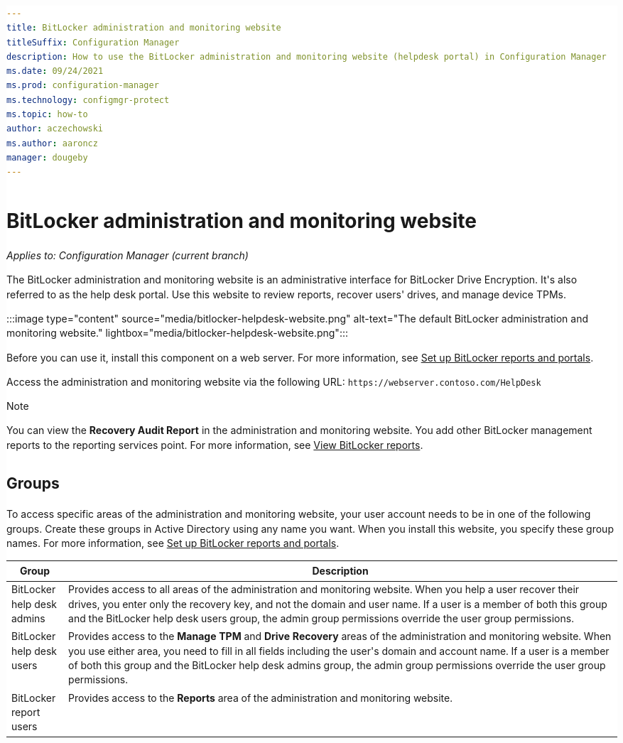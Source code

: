 ```yaml
---
title: BitLocker administration and monitoring website
titleSuffix: Configuration Manager
description: How to use the BitLocker administration and monitoring website (helpdesk portal) in Configuration Manager
ms.date: 09/24/2021
ms.prod: configuration-manager
ms.technology: configmgr-protect
ms.topic: how-to
author: aczechowski
ms.author: aaroncz
manager: dougeby
---
```


# BitLocker administration and monitoring website

*Applies to: Configuration Manager (current branch)*



The BitLocker administration and monitoring website is an administrative interface for BitLocker Drive Encryption. It's also referred to as the help desk portal. Use this website to review reports, recover users' drives, and manage device TPMs.

:::image type="content" source="media/bitlocker-helpdesk-website.png" alt-text="The default BitLocker administration and monitoring website." lightbox="media/bitlocker-helpdesk-website.png":::

Before you can use it, install this component on a web server. For more information, see [Set up BitLocker reports and portals](setup-websites.md).

Access the administration and monitoring website via the following URL: `https://webserver.contoso.com/HelpDesk`

> [!NOTE]
> You can view the **Recovery Audit Report** in the administration and monitoring website. You add other BitLocker management reports to the reporting services point. For more information, see [View BitLocker reports](view-reports.md).

## Groups

To access specific areas of the administration and monitoring website, your user account needs to be in one of the following groups. Create these groups in Active Directory using any name you want. When you install this website, you specify these group names. For more information, see [Set up BitLocker reports and portals](setup-websites.md).

|Group|Description|
|--- |--- |
|BitLocker help desk admins|Provides access to all areas of the administration and monitoring website. When you help a user recover their drives, you enter only the recovery key, and not the domain and user name. If a user is a member of both this group and the BitLocker help desk users group, the admin group permissions override the user group permissions.|
|BitLocker help desk users|Provides access to the **Manage TPM** and **Drive Recovery** areas of the administration and monitoring website. When you use either area, you need to fill in all fields including the user's domain and account name. If a user is a member of both this group and the BitLocker help desk admins group, the admin group permissions override the user group permissions.|
|BitLocker report users|Provides access to the **Reports** area of the administration and monitoring website.|
